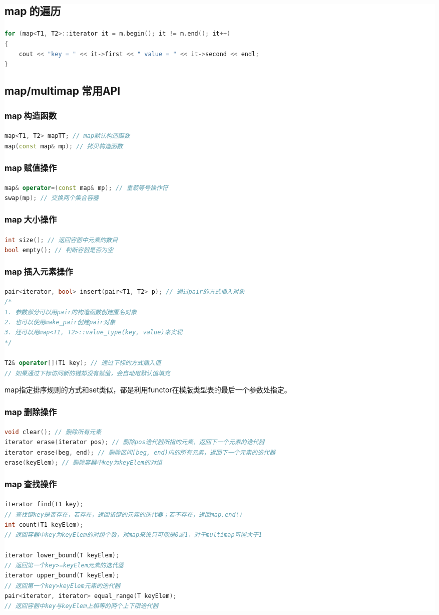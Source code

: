 ## map 的遍历
```c++
for (map<T1, T2>::iterator it = m.begin(); it != m.end(); it++)
{
    cout << "key = " << it->first << " value = " << it->second << endl;
}
```
## map/multimap 常用API
### map 构造函数
```c++
map<T1, T2> mapTT; // map默认构造函数
map(const map& mp); // 拷贝构造函数
```
### map 赋值操作
```c++
map& operator=(const map& mp); // 重载等号操作符
swap(mp); // 交换两个集合容器
```
### map 大小操作
```c++
int size(); // 返回容器中元素的数目
bool empty(); // 判断容器是否为空
```
### map 插入元素操作
```c++
pair<iterator, bool> insert(pair<T1, T2> p); // 通过pair的方式插入对象
/*
1. 参数部分可以用pair的构造函数创建匿名对象
2. 也可以使用make_pair创建pair对象
3. 还可以用map<T1, T2>::value_type(key, value)来实现
*/
​
T2& operator[](T1 key); // 通过下标的方式插入值
// 如果通过下标访问新的键却没有赋值，会自动用默认值填充
```
map指定排序规则的方式和set类似，都是利用functor在模版类型表的最后一个参数处指定。
### map 删除操作
```c++
void clear(); // 删除所有元素
iterator erase(iterator pos); // 删除pos迭代器所指的元素，返回下一个元素的迭代器
iterator erase(beg, end); // 删除区间[beg, end)内的所有元素，返回下一个元素的迭代器
erase(keyElem); // 删除容器中key为keyElem的对组
```
### map 查找操作
```c++
iterator find(T1 key); 
// 查找键key是否存在，若存在，返回该键的元素的迭代器；若不存在，返回map.end()
int count(T1 keyElem);
// 返回容器中key为keyElem的对组个数，对map来说只可能是0或1，对于multimap可能大于1
​
iterator lower_bound(T keyElem);
// 返回第一个key>=keyElem元素的迭代器
iterator upper_bound(T keyElem);
// 返回第一个key>keyElem元素的迭代器
pair<iterator, iterator> equal_range(T keyElem);
// 返回容器中key与keyElem上相等的两个上下限迭代器
```
